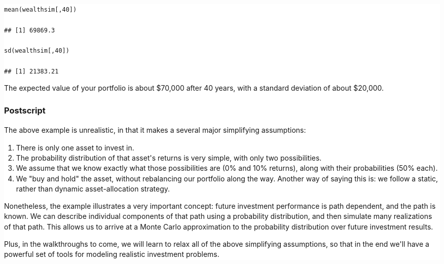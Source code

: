     mean(wealthsim[,40])

    ## [1] 69869.3

    sd(wealthsim[,40])

    ## [1] 21383.21

The expected value of your portfolio is about $70,000 after 40 years,
with a standard deviation of about $20,000.

### Postscript

The above example is unrealistic, in that it makes a several major
simplifying assumptions:  
1) There is only one asset to invest in.  
2) The probability distribution of that asset's returns is very simple,
with only two possibilities.  
3) We assume that we know exactly what those possibilities are (0% and
10% returns), along with their probabilities (50% each).  
4) We "buy and hold" the asset, without rebalancing our portfolio along
the way. Another way of saying this is: we follow a static, rather than
dynamic asset-allocation strategy.

Nonetheless, the example illustrates a very important concept: future
investment performance is path dependent, and the path is known. We can
describe individual components of that path using a probability
distribution, and then simulate many realizations of that path. This
allows us to arrive at a Monte Carlo approximation to the probability
distribution over future investment results.

Plus, in the walkthroughs to come, we will learn to relax all of the
above simplifying assumptions, so that in the end we'll have a powerful
set of tools for modeling realistic investment problems.
